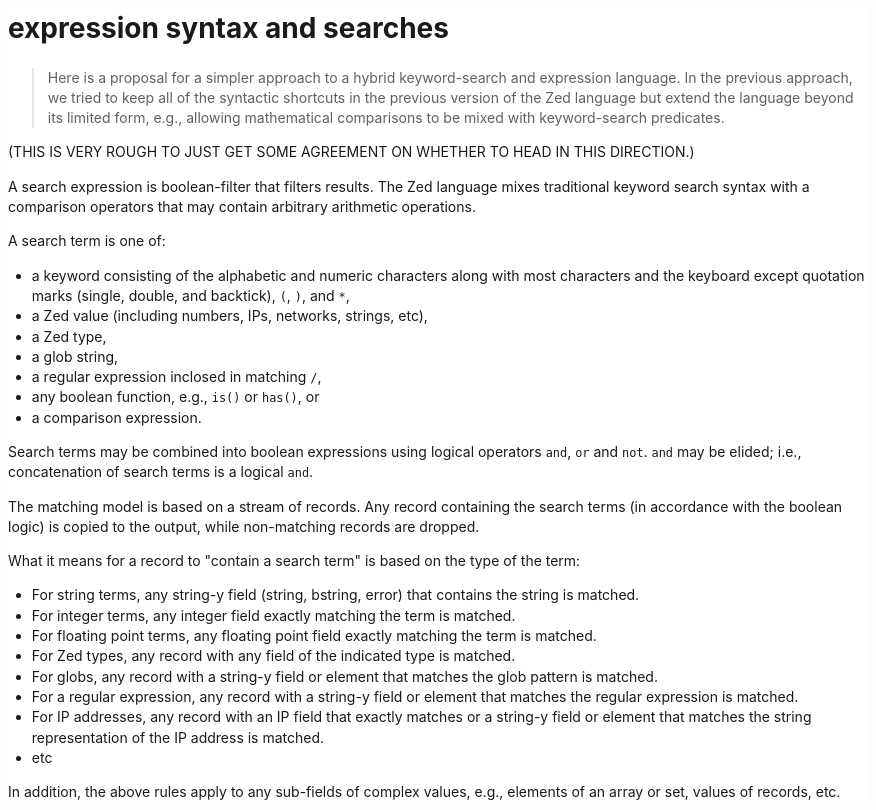# expression syntax and searches

> Here is a proposal for a simpler approach to a hybrid keyword-search and
> expression language.  In the previous approach, we tried to keep all of the
> syntactic shortcuts in the previous version of the Zed language but extend
> the language beyond its limited form, e.g., allowing mathematical comparisons
> to be mixed with keyword-search predicates.

(THIS IS VERY ROUGH TO JUST GET SOME AGREEMENT ON WHETHER TO HEAD IN THIS DIRECTION.)

A search expression is boolean-filter that filters results.  The Zed language
mixes traditional keyword search syntax with a comparison operators that
may contain arbitrary arithmetic operations.

A search term is one of:
* a keyword consisting of the alphabetic and numeric characters along with
most characters and the keyboard except quotation marks (single, double, and backtick),
`(`,
`)`, and
`*`,
* a Zed value (including numbers, IPs, networks, strings, etc),
* a Zed type,
* a glob string,
* a regular expression inclosed in matching `/`,
* any boolean function, e.g., `is()` or `has()`, or
* a comparison expression.

Search terms may be combined into boolean expressions using logical operators
`and`, `or` and `not`.  `and` may be elided; i.e., concatenation of search terms
is a logical `and`.

The matching model is based on a stream of records.  Any record containing the
search terms (in accordance with the boolean logic) is copied to the output,
while non-matching records are dropped.

What it means for a record to "contain a search term" is based on the type of
the term:
* For string terms, any string-y field (string, bstring, error) that contains
the string is matched.
* For integer terms, any integer field exactly matching the term is matched.
* For floating point terms, any floating point field exactly matching the term is matched.
* For Zed types, any record with any field of the indicated type is matched.
* For globs, any record with a string-y field or element that matches the glob
pattern is matched.
* For a regular expression, any record with a string-y field or element that
matches the regular expression is matched.
* For IP addresses, any record with an IP field that exactly matches or
a string-y field or element that matches the string representation of
the IP address is matched.
* etc

In addition, the above rules apply to any sub-fields of complex values, e.g.,
elements of an array or set, values of records, etc.
